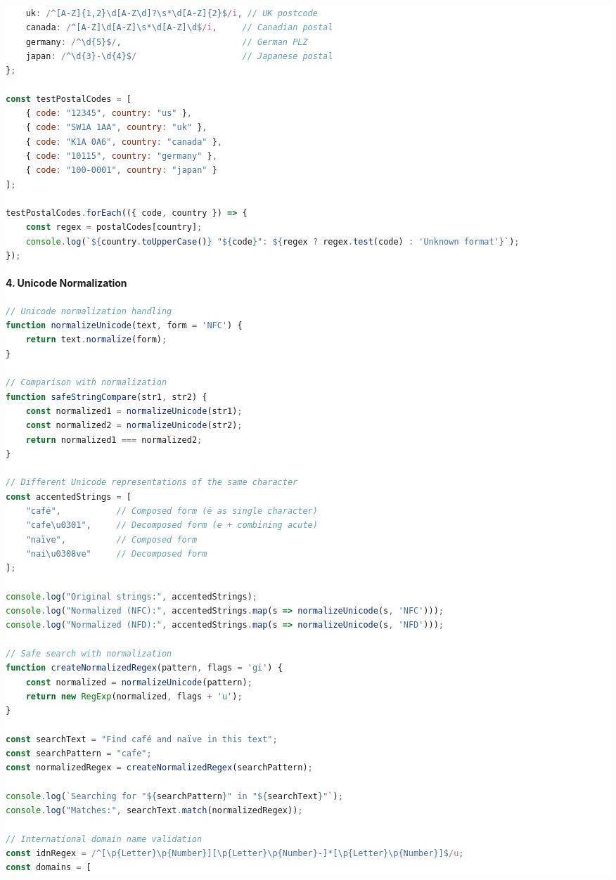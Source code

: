 ```javascript
    uk: /^[A-Z]{1,2}\d[A-Z\d]?\s*\d[A-Z]{2}$/i, // UK postcode
    canada: /^[A-Z]\d[A-Z]\s*\d[A-Z]\d$/i,     // Canadian postal
    germany: /^\d{5}$/,                        // German PLZ
    japan: /^\d{3}-\d{4}$/                     // Japanese postal
};

const testPostalCodes = [
    { code: "12345", country: "us" },
    { code: "SW1A 1AA", country: "uk" },
    { code: "K1A 0A6", country: "canada" },
    { code: "10115", country: "germany" },
    { code: "100-0001", country: "japan" }
];

testPostalCodes.forEach(({ code, country }) => {
    const regex = postalCodes[country];
    console.log(`${country.toUpperCase()} "${code}": ${regex ? regex.test(code) : 'Unknown format'}`);
});
```

#### 4. Unicode Normalization
```javascript
// Unicode normalization handling
function normalizeUnicode(text, form = 'NFC') {
    return text.normalize(form);
}

// Comparison with normalization
function safeStringCompare(str1, str2) {
    const normalized1 = normalizeUnicode(str1);
    const normalized2 = normalizeUnicode(str2);
    return normalized1 === normalized2;
}

// Different Unicode representations of the same character
const accentedStrings = [
    "café",           // Composed form (é as single character)
    "cafe\u0301",     // Decomposed form (e + combining acute)
    "naïve",          // Composed form
    "nai\u0308ve"     // Decomposed form
];

console.log("Original strings:", accentedStrings);
console.log("Normalized (NFC):", accentedStrings.map(s => normalizeUnicode(s, 'NFC')));
console.log("Normalized (NFD):", accentedStrings.map(s => normalizeUnicode(s, 'NFD')));

// Safe search with normalization
function createNormalizedRegex(pattern, flags = 'gi') {
    const normalized = normalizeUnicode(pattern);
    return new RegExp(normalized, flags + 'u');
}

const searchText = "Find café and naïve in this text";
const searchPattern = "cafe";
const normalizedRegex = createNormalizedRegex(searchPattern);

console.log(`Searching for "${searchPattern}" in "${searchText}"`);
console.log("Matches:", searchText.match(normalizedRegex));

// International domain name validation
const idnRegex = /^[\p{Letter}\p{Number}][\p{Letter}\p{Number}-]*[\p{Letter}\p{Number}]$/u;
const domains = [
```